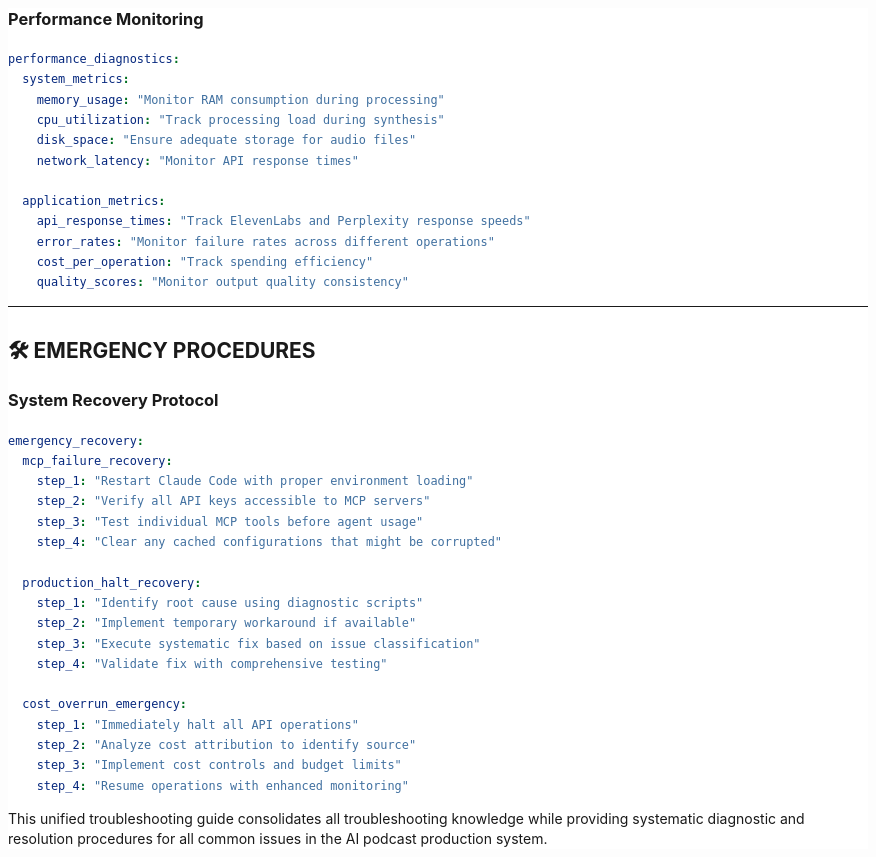 ### Performance Monitoring
```yaml
performance_diagnostics:
  system_metrics:
    memory_usage: "Monitor RAM consumption during processing"
    cpu_utilization: "Track processing load during synthesis"
    disk_space: "Ensure adequate storage for audio files"
    network_latency: "Monitor API response times"

  application_metrics:
    api_response_times: "Track ElevenLabs and Perplexity response speeds"
    error_rates: "Monitor failure rates across different operations"
    cost_per_operation: "Track spending efficiency"
    quality_scores: "Monitor output quality consistency"
```

---

## 🛠️ EMERGENCY PROCEDURES

### System Recovery Protocol
```yaml
emergency_recovery:
  mcp_failure_recovery:
    step_1: "Restart Claude Code with proper environment loading"
    step_2: "Verify all API keys accessible to MCP servers"
    step_3: "Test individual MCP tools before agent usage"
    step_4: "Clear any cached configurations that might be corrupted"

  production_halt_recovery:
    step_1: "Identify root cause using diagnostic scripts"
    step_2: "Implement temporary workaround if available"
    step_3: "Execute systematic fix based on issue classification"
    step_4: "Validate fix with comprehensive testing"

  cost_overrun_emergency:
    step_1: "Immediately halt all API operations"
    step_2: "Analyze cost attribution to identify source"
    step_3: "Implement cost controls and budget limits"
    step_4: "Resume operations with enhanced monitoring"
```

This unified troubleshooting guide consolidates all troubleshooting knowledge while providing systematic diagnostic and resolution procedures for all common issues in the AI podcast production system.
